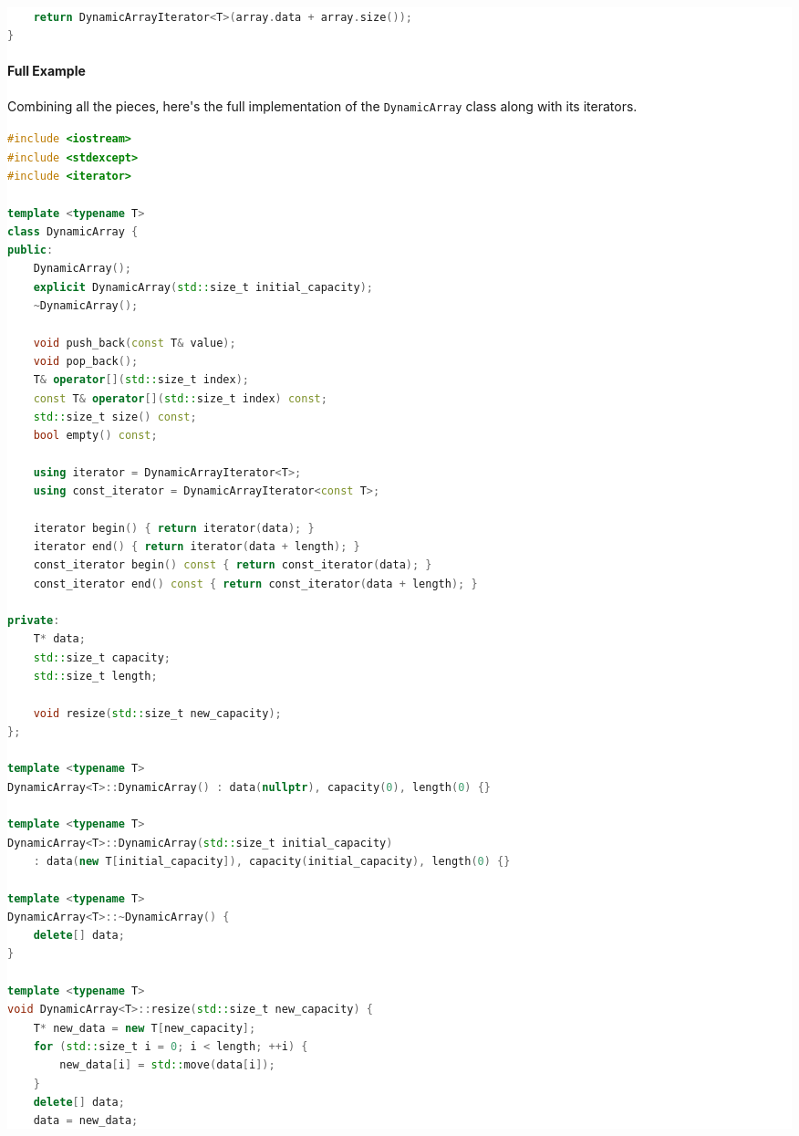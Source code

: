 ```cpp
    return DynamicArrayIterator<T>(array.data + array.size());
}
```

#### Full Example

Combining all the pieces, here's the full implementation of the `DynamicArray` class along with its iterators.

```cpp
#include <iostream>
#include <stdexcept>
#include <iterator>

template <typename T>
class DynamicArray {
public:
    DynamicArray();
    explicit DynamicArray(std::size_t initial_capacity);
    ~DynamicArray();

    void push_back(const T& value);
    void pop_back();
    T& operator[](std::size_t index);
    const T& operator[](std::size_t index) const;
    std::size_t size() const;
    bool empty() const;

    using iterator = DynamicArrayIterator<T>;
    using const_iterator = DynamicArrayIterator<const T>;

    iterator begin() { return iterator(data); }
    iterator end() { return iterator(data + length); }
    const_iterator begin() const { return const_iterator(data); }
    const_iterator end() const { return const_iterator(data + length); }

private:
    T* data;
    std::size_t capacity;
    std::size_t length;

    void resize(std::size_t new_capacity);
};

template <typename T>
DynamicArray<T>::DynamicArray() : data(nullptr), capacity(0), length(0) {}

template <typename T>
DynamicArray<T>::DynamicArray(std::size_t initial_capacity)
    : data(new T[initial_capacity]), capacity(initial_capacity), length(0) {}

template <typename T>
DynamicArray<T>::~DynamicArray() {
    delete[] data;
}

template <typename T>
void DynamicArray<T>::resize(std::size_t new_capacity) {
    T* new_data = new T[new_capacity];
    for (std::size_t i = 0; i < length; ++i) {
        new_data[i] = std::move(data[i]);
    }
    delete[] data;
    data = new_data;
```